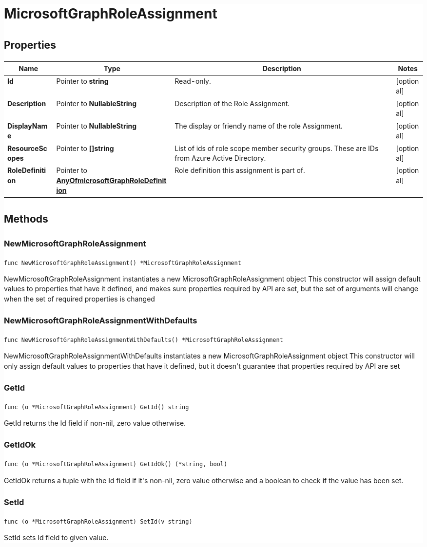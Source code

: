 # MicrosoftGraphRoleAssignment

## Properties

Name | Type | Description | Notes
------------ | ------------- | ------------- | -------------
**Id** | Pointer to **string** | Read-only. | [optional] 
**Description** | Pointer to **NullableString** | Description of the Role Assignment. | [optional] 
**DisplayName** | Pointer to **NullableString** | The display or friendly name of the role Assignment. | [optional] 
**ResourceScopes** | Pointer to **[]string** | List of ids of role scope member security groups.  These are IDs from Azure Active Directory. | [optional] 
**RoleDefinition** | Pointer to [**AnyOfmicrosoftGraphRoleDefinition**](anyOf&lt;microsoft.graph.roleDefinition&gt;.md) | Role definition this assignment is part of. | [optional] 

## Methods

### NewMicrosoftGraphRoleAssignment

`func NewMicrosoftGraphRoleAssignment() *MicrosoftGraphRoleAssignment`

NewMicrosoftGraphRoleAssignment instantiates a new MicrosoftGraphRoleAssignment object
This constructor will assign default values to properties that have it defined,
and makes sure properties required by API are set, but the set of arguments
will change when the set of required properties is changed

### NewMicrosoftGraphRoleAssignmentWithDefaults

`func NewMicrosoftGraphRoleAssignmentWithDefaults() *MicrosoftGraphRoleAssignment`

NewMicrosoftGraphRoleAssignmentWithDefaults instantiates a new MicrosoftGraphRoleAssignment object
This constructor will only assign default values to properties that have it defined,
but it doesn't guarantee that properties required by API are set

### GetId

`func (o *MicrosoftGraphRoleAssignment) GetId() string`

GetId returns the Id field if non-nil, zero value otherwise.

### GetIdOk

`func (o *MicrosoftGraphRoleAssignment) GetIdOk() (*string, bool)`

GetIdOk returns a tuple with the Id field if it's non-nil, zero value otherwise
and a boolean to check if the value has been set.

### SetId

`func (o *MicrosoftGraphRoleAssignment) SetId(v string)`

SetId sets Id field to given value.
